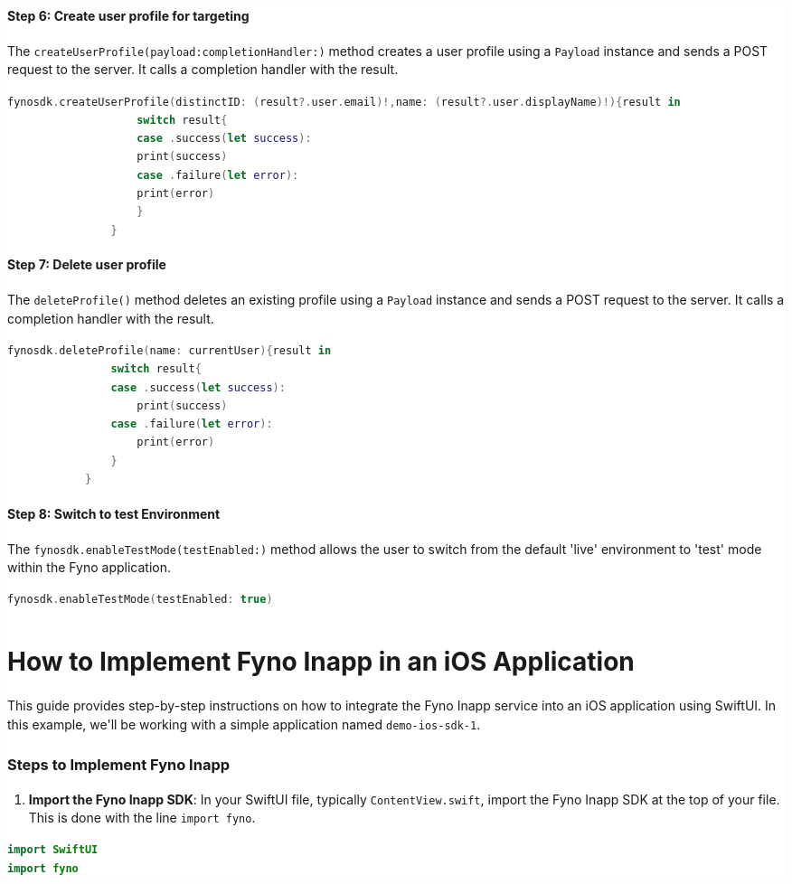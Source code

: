 
#### Step 6: Create user profile for targeting
The `createUserProfile(payload:completionHandler:)` method creates a user profile using a `Payload` instance and sends a POST request to the server. It calls a completion handler with the result.

```swift
fynosdk.createUserProfile(distinctID: (result?.user.email)!,name: (result?.user.displayName)!){result in
                    switch result{
                    case .success(let success):
                    print(success)
                    case .failure(let error):
                    print(error)
                    }
                }
```

#### Step 7: Delete user profile 
The `deleteProfile()` method deletes an existing profile using a `Payload` instance and sends a POST request to the server. It calls a completion handler with the result.

```swift
fynosdk.deleteProfile(name: currentUser){result in
                switch result{
                case .success(let success):
                    print(success)
                case .failure(let error):
                    print(error)
                }
            }
```

#### Step 8: Switch to test Environment
The `fynosdk.enableTestMode(testEnabled:)` method allows the user to switch from the default 'live' environment to 'test' mode within the Fyno application.

```swift
fynosdk.enableTestMode(testEnabled: true)
```


# How to Implement Fyno Inapp in an iOS Application

This guide provides step-by-step instructions on how to integrate the Fyno Inapp service into an iOS application using SwiftUI. In this example, we'll be working with a simple application named `demo-ios-sdk-1`.

### Steps to Implement Fyno Inapp

1. **Import the Fyno Inapp SDK**: In your SwiftUI file, typically `ContentView.swift`, import the Fyno Inapp SDK at the top of your file. This is done with the line `import fyno`.

```swift
import SwiftUI
import fyno
```
